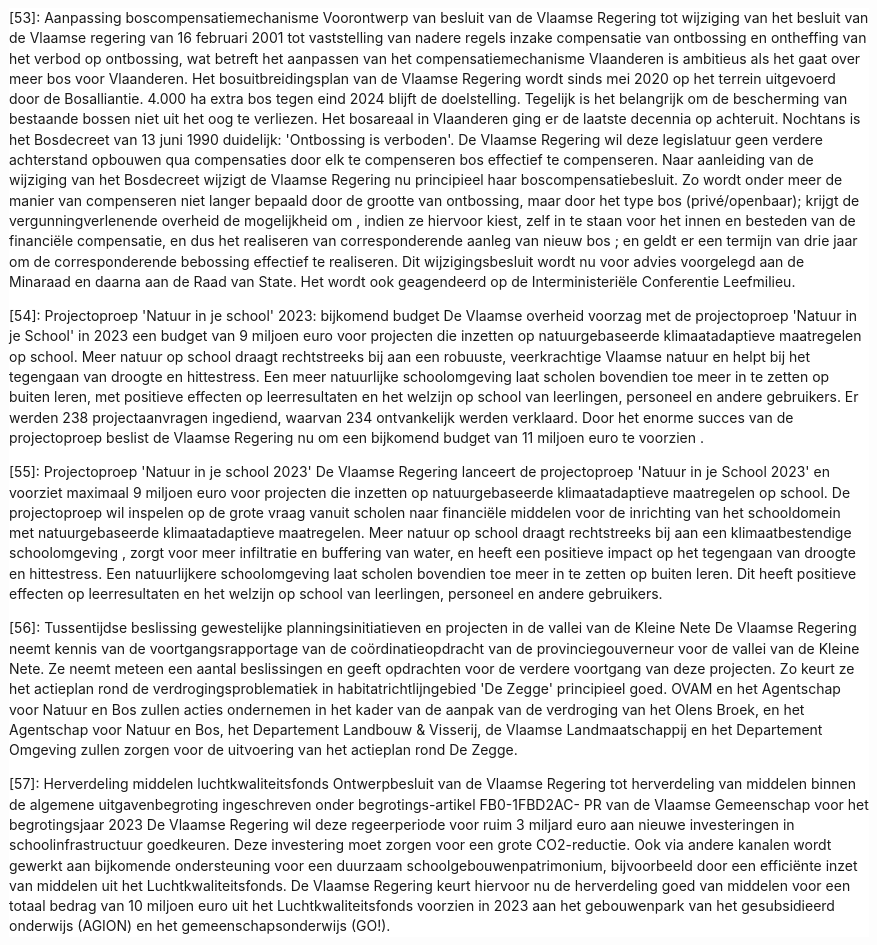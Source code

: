 \[53\]: Aanpassing boscompensatiemechanisme Voorontwerp van besluit van de Vlaamse Regering tot wijziging van het besluit van de Vlaamse regering van 16 februari 2001 tot vaststelling van nadere regels inzake compensatie van ontbossing en ontheffing van het verbod op ontbossing, wat betreft het aanpassen van het compensatiemechanisme  Vlaanderen is ambitieus als het gaat over meer bos voor Vlaanderen. Het bosuitbreidingsplan van de Vlaamse Regering wordt sinds mei 2020 op het terrein uitgevoerd door de Bosalliantie. 4.000 ha extra bos tegen eind 2024 blijft de doelstelling. Tegelijk is het belangrijk om de bescherming van bestaande bossen niet uit het oog te verliezen. Het bosareaal in Vlaanderen ging er de laatste decennia op achteruit. Nochtans is het Bosdecreet van 13 juni 1990 duidelijk: 'Ontbossing is verboden'. De Vlaamse Regering wil deze legislatuur geen verdere achterstand opbouwen qua compensaties door elk te compenseren bos effectief te compenseren. Naar aanleiding van de wijziging van het Bosdecreet wijzigt de Vlaamse Regering nu principieel haar boscompensatiebesluit. Zo wordt onder meer de manier van compenseren niet langer bepaald door de grootte van ontbossing, maar door het type bos (privé/openbaar); krijgt de vergunningverlenende overheid de mogelijkheid om , indien ze hiervoor kiest, zelf in te staan voor het innen en besteden van de financiële compensatie, en dus het realiseren van corresponderende aanleg van nieuw bos ; en geldt er een termijn van drie jaar om de corresponderende bebossing effectief te realiseren. Dit wijzigingsbesluit wordt nu voor advies voorgelegd aan de Minaraad en daarna aan de Raad van State. Het wordt ook geagendeerd op de Interministeriële Conferentie Leefmilieu.

\[54\]: Projectoproep 'Natuur in je school' 2023: bijkomend budget   De Vlaamse overheid voorzag met de projectoproep 'Natuur in je School' in 2023 een budget van 9 miljoen euro voor projecten die inzetten op natuurgebaseerde klimaatadaptieve maatregelen op school. Meer natuur op school draagt rechtstreeks bij aan een robuuste, veerkrachtige Vlaamse natuur en helpt bij het tegengaan van droogte en hittestress. Een meer natuurlijke schoolomgeving laat scholen bovendien toe meer in te zetten op buiten leren, met positieve effecten op leerresultaten en het welzijn op school van leerlingen, personeel en andere gebruikers. Er werden 238 projectaanvragen ingediend, waarvan 234 ontvankelijk werden verklaard. Door het enorme succes van de projectoproep beslist de Vlaamse Regering nu om een bijkomend budget van 11 miljoen euro te voorzien .

\[55\]: Projectoproep 'Natuur in je school 2023'   De Vlaamse Regering lanceert de projectoproep 'Natuur in je School 2023' en voorziet maximaal 9 miljoen euro voor projecten die inzetten op natuurgebaseerde klimaatadaptieve maatregelen op school. De projectoproep wil inspelen op de grote vraag vanuit scholen naar financiële middelen voor de inrichting van het schooldomein met natuurgebaseerde klimaatadaptieve maatregelen. Meer natuur op school draagt rechtstreeks bij aan een klimaatbestendige schoolomgeving , zorgt voor meer infiltratie en buffering van water, en heeft een positieve impact op het tegengaan van droogte en hittestress. Een natuurlijkere schoolomgeving laat scholen bovendien toe meer in te zetten op buiten leren. Dit heeft positieve effecten op leerresultaten en het welzijn op school van leerlingen, personeel en andere gebruikers.

\[56\]: Tussentijdse beslissing gewestelijke planningsinitiatieven en projecten in de vallei van de Kleine Nete   De Vlaamse Regering neemt kennis van de voortgangsrapportage van de coördinatieopdracht van de provinciegouverneur  voor de vallei van de Kleine Nete. Ze neemt meteen een aantal beslissingen en geeft opdrachten voor de verdere voortgang van deze projecten. Zo keurt ze het actieplan rond de verdrogingsproblematiek in habitatrichtlijngebied 'De Zegge' principieel goed. OVAM en het Agentschap voor Natuur en Bos zullen acties ondernemen in het kader van de aanpak van de verdroging van het Olens Broek, en het Agentschap voor Natuur en Bos, het Departement Landbouw & Visserij, de Vlaamse Landmaatschappij en het Departement Omgeving zullen zorgen voor de uitvoering van het actieplan rond De Zegge.

\[57\]: Herverdeling middelen luchtkwaliteitsfonds Ontwerpbesluit van de Vlaamse Regering tot herverdeling van middelen binnen de algemene uitgavenbegroting ingeschreven onder begrotings-artikel FB0-1FBD2AC- PR van de Vlaamse Gemeenschap voor het begrotingsjaar 2023  De Vlaamse Regering wil deze regeerperiode voor ruim 3 miljard euro aan nieuwe investeringen in schoolinfrastructuur goedkeuren. Deze investering moet zorgen voor een grote CO2-reductie. Ook via andere kanalen wordt gewerkt aan bijkomende ondersteuning voor een duurzaam schoolgebouwenpatrimonium, bijvoorbeeld door een efficiënte inzet van middelen uit het Luchtkwaliteitsfonds. De Vlaamse Regering keurt hiervoor nu de herverdeling goed van middelen voor een totaal bedrag van 10 miljoen euro uit het Luchtkwaliteitsfonds voorzien in 2023 aan het gebouwenpark van het gesubsidieerd onderwijs (AGION) en het gemeenschapsonderwijs (GO!).
